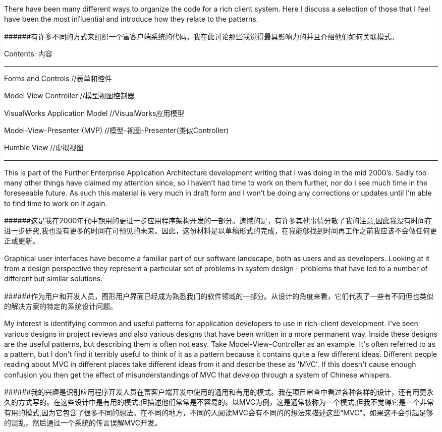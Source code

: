 There have been many different ways to organize the code for a rich client system. Here I discuss a selection of those that I feel have been the most influential and introduce how they relate to the patterns.

######有许多不同的方式来组织一个富客户端系统的代码。我在此讨论那些我觉得最具影响力的并且介绍他们如何关联模式。



Contents:
内容

---
Forms and Controls
//表单和控件

Model View Controller
//模型视图控制器

VisualWorks Application Model
//VisualWorks应用模型

Model-View-Presenter (MVP)
//模型-视图-Presenter(类似Controller)

Humble View
//虚拟视图

---


This is part of the Further Enterprise Application Architecture development writing that I was doing in the mid 2000’s. Sadly too many other things have claimed my attention since, so I haven’t had time to work on them further, nor do I see much time in the foreseeable future. As such this material is very much in draft form and I won’t be doing any corrections or updates until I’m able to find time to work on it again.

######这是我在2000年代中期用的更进一步应用程序架构开发的一部分。遗憾的是，有许多其他事情分散了我的注意,因此我没有时间在进一步研究,我也没有更多的时间在可预见的未来。因此，这份材料是以草稿形式的完成，在我能够找到时间再工作之前我应该不会做任何更正或更新。

Graphical user interfaces have become a familiar part of our software landscape, both as users and as developers. Looking at it from a design perspective they represent a particular set of problems in system design - problems that have led to a number of different but similar solutions.

######作为用户和开发人员，图形用户界面已经成为熟悉我们的软件领域的一部分。从设计的角度来看，它们代表了一些有不同但也类似的解决方案的特定的系统设计问题。

My interest is identifying common and useful patterns for application developers to use in rich-client development. I've seen various designs in project reviews and also various designs that have been written in a more permanent way. Inside these designs are the useful patterns, but describing them is often not easy. Take Model-View-Controller as an example. It's often referred to as a pattern, but I don't find it terribly useful to think of it as a pattern because it contains quite a few different ideas. Different people reading about MVC in different places take different ideas from it and describe these as 'MVC'. If this doesn't cause enough confusion you then get the effect of misunderstandings of MVC that develop through a system of Chinese whispers.

######我的兴趣是识别应用程序开发人员在富客户端开发中使用的通用和有用的模式。我在项目审查中看过各种各样的设计，还有用更永久的方式写的。在这些设计中是有用的模式,但描述他们常常是不容易的。以MVC为例，这是通常被称为一个模式,但我不觉得它是一个非常有用的模式,因为它包含了很多不同的想法。在不同的地方，不同的人阅读MVC会有不同的的想法来描述这些“MVC”。如果这不会引起足够的混乱，然后通过一个系统的传言误解MVC开发。


